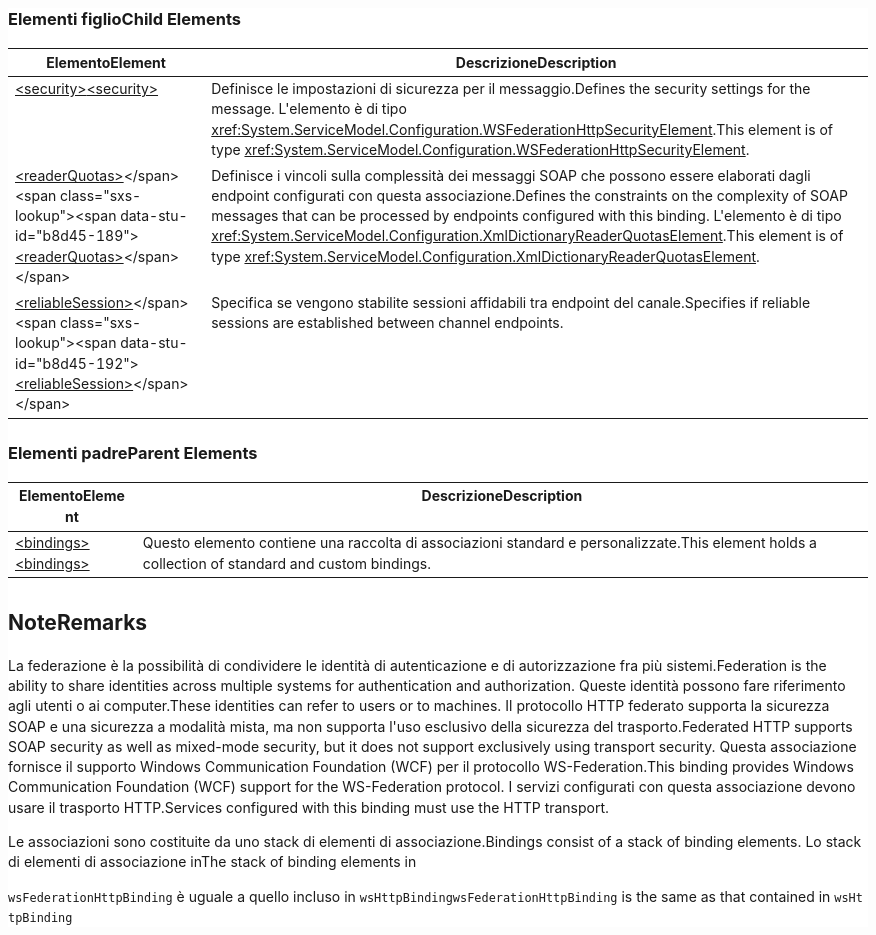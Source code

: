 ### <a name="child-elements"></a><span data-ttu-id="b8d45-183">Elementi figlio</span><span class="sxs-lookup"><span data-stu-id="b8d45-183">Child Elements</span></span>

|<span data-ttu-id="b8d45-184">Elemento</span><span class="sxs-lookup"><span data-stu-id="b8d45-184">Element</span></span>|<span data-ttu-id="b8d45-185">Descrizione</span><span class="sxs-lookup"><span data-stu-id="b8d45-185">Description</span></span>|
|-------------|-----------------|
|[<span data-ttu-id="b8d45-186">\<security></span><span class="sxs-lookup"><span data-stu-id="b8d45-186">\<security></span></span>](security-of-wsfederationhttpbinding.md)|<span data-ttu-id="b8d45-187">Definisce le impostazioni di sicurezza per il messaggio.</span><span class="sxs-lookup"><span data-stu-id="b8d45-187">Defines the security settings for the message.</span></span> <span data-ttu-id="b8d45-188">L'elemento è di tipo <xref:System.ServiceModel.Configuration.WSFederationHttpSecurityElement>.</span><span class="sxs-lookup"><span data-stu-id="b8d45-188">This element is of type <xref:System.ServiceModel.Configuration.WSFederationHttpSecurityElement>.</span></span>|
|<span data-ttu-id="b8d45-189">[\<readerQuotas>](https://docs.microsoft.com/previous-versions/dotnet/netframework-4.0/ms731325(v=vs.100))</span><span class="sxs-lookup"><span data-stu-id="b8d45-189">[\<readerQuotas>](https://docs.microsoft.com/previous-versions/dotnet/netframework-4.0/ms731325(v=vs.100))</span></span>|<span data-ttu-id="b8d45-190">Definisce i vincoli sulla complessità dei messaggi SOAP che possono essere elaborati dagli endpoint configurati con questa associazione.</span><span class="sxs-lookup"><span data-stu-id="b8d45-190">Defines the constraints on the complexity of SOAP messages that can be processed by endpoints configured with this binding.</span></span> <span data-ttu-id="b8d45-191">L'elemento è di tipo <xref:System.ServiceModel.Configuration.XmlDictionaryReaderQuotasElement>.</span><span class="sxs-lookup"><span data-stu-id="b8d45-191">This element is of type <xref:System.ServiceModel.Configuration.XmlDictionaryReaderQuotasElement>.</span></span>|
|<span data-ttu-id="b8d45-192">[\<reliableSession>](https://docs.microsoft.com/previous-versions/ms731375(v=vs.90))</span><span class="sxs-lookup"><span data-stu-id="b8d45-192">[\<reliableSession>](https://docs.microsoft.com/previous-versions/ms731375(v=vs.90))</span></span>|<span data-ttu-id="b8d45-193">Specifica se vengono stabilite sessioni affidabili tra endpoint del canale.</span><span class="sxs-lookup"><span data-stu-id="b8d45-193">Specifies if reliable sessions are established between channel endpoints.</span></span>|

### <a name="parent-elements"></a><span data-ttu-id="b8d45-194">Elementi padre</span><span class="sxs-lookup"><span data-stu-id="b8d45-194">Parent Elements</span></span>

|<span data-ttu-id="b8d45-195">Elemento</span><span class="sxs-lookup"><span data-stu-id="b8d45-195">Element</span></span>|<span data-ttu-id="b8d45-196">Descrizione</span><span class="sxs-lookup"><span data-stu-id="b8d45-196">Description</span></span>|
|-------------|-----------------|
|[<span data-ttu-id="b8d45-197">\<bindings></span><span class="sxs-lookup"><span data-stu-id="b8d45-197">\<bindings></span></span>](bindings.md)|<span data-ttu-id="b8d45-198">Questo elemento contiene una raccolta di associazioni standard e personalizzate.</span><span class="sxs-lookup"><span data-stu-id="b8d45-198">This element holds a collection of standard and custom bindings.</span></span>|

## <a name="remarks"></a><span data-ttu-id="b8d45-199">Note</span><span class="sxs-lookup"><span data-stu-id="b8d45-199">Remarks</span></span>

<span data-ttu-id="b8d45-200">La federazione è la possibilità di condividere le identità di autenticazione e di autorizzazione fra più sistemi.</span><span class="sxs-lookup"><span data-stu-id="b8d45-200">Federation is the ability to share identities across multiple systems for authentication and authorization.</span></span> <span data-ttu-id="b8d45-201">Queste identità possono fare riferimento agli utenti o ai computer.</span><span class="sxs-lookup"><span data-stu-id="b8d45-201">These identities can refer to users or to machines.</span></span> <span data-ttu-id="b8d45-202">Il protocollo HTTP federato supporta la sicurezza SOAP e una sicurezza a modalità mista, ma non supporta l'uso esclusivo della sicurezza del trasporto.</span><span class="sxs-lookup"><span data-stu-id="b8d45-202">Federated HTTP supports SOAP security as well as mixed-mode security, but it does not support exclusively using transport security.</span></span> <span data-ttu-id="b8d45-203">Questa associazione fornisce il supporto Windows Communication Foundation (WCF) per il protocollo WS-Federation.</span><span class="sxs-lookup"><span data-stu-id="b8d45-203">This binding provides Windows Communication Foundation (WCF) support for the WS-Federation protocol.</span></span> <span data-ttu-id="b8d45-204">I servizi configurati con questa associazione devono usare il trasporto HTTP.</span><span class="sxs-lookup"><span data-stu-id="b8d45-204">Services configured with this binding must use the HTTP transport.</span></span>

<span data-ttu-id="b8d45-205">Le associazioni sono costituite da uno stack di elementi di associazione.</span><span class="sxs-lookup"><span data-stu-id="b8d45-205">Bindings consist of a stack of binding elements.</span></span> <span data-ttu-id="b8d45-206">Lo stack di elementi di associazione in</span><span class="sxs-lookup"><span data-stu-id="b8d45-206">The stack of binding elements in</span></span>

<span data-ttu-id="b8d45-207">`wsFederationHttpBinding` è uguale a quello incluso in `wsHttpBinding`</span><span class="sxs-lookup"><span data-stu-id="b8d45-207">`wsFederationHttpBinding` is the same as that contained in `wsHttpBinding`</span></span>
